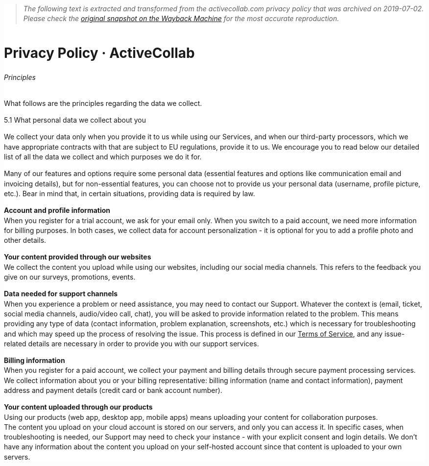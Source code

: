 > *The following text is extracted and transformed from the activecollab.com privacy policy that was archived on 2019-07-02. Please check the [original snapshot on the Wayback Machine](https://web.archive.org/web/20190702165145id_/https%3A//activecollab.com/privacy-policy) for the most accurate reproduction.*

# Privacy Policy · ActiveCollab

###### Principles

What follows are the principles regarding the data we collect. 

5.1 What personal data we collect about you

We collect your data only when you provide it to us while using our Services, and when our third-party processors, which we have appropriate contracts with that are subject to EU regulations, provide it to us. We encourage you to read below our detailed list of all the data we collect and which purposes we do it for. 

Many of our features and options require some personal data (essential features and options like communication email and invoicing details), but for non-essential features, you can choose not to provide us your personal data (username, profile picture, etc.). Bear in mind that, in certain situations, providing data is required by law. 

**Account and profile information**  
When you register for a trial account, we ask for your email only. When you switch to a paid account, we need more information for billing purposes. In both cases, we collect data for account personalization - it is optional for you to add a profile photo and other details. 

**Your content provided through our websites**  
We collect the content you upload while using our websites, including our social media channels. This refers to the feedback you give on our surveys, promotions, events. 

**Data needed for support channels**  
When you experience a problem or need assistance, you may need to contact our Support. Whatever the context is (email, ticket, social media channels, audio/video call, chat), you will be asked to provide information related to the problem. This means providing any type of data (contact information, problem explanation, screenshots, etc.) which is necessary for troubleshooting and which may speed up the process of resolving the issue. This process is defined in our [Terms of Service](https://web.archive.org/terms), and any issue-related details are necessary in order to provide you with our support services. 

**Billing information**  
When you register for a paid account, we collect your payment and billing details through secure payment processing services. We collect information about you or your billing representative: billing information (name and contact information), payment address and payment details (credit card or bank account number). 

**Your content uploaded through our products**  
Using our products (web app, desktop app, mobile apps) means uploading your content for collaboration purposes.  
The content you upload on your cloud account is stored on our servers, and only you can access it. In specific cases, when troubleshooting is needed, our Support may need to check your instance - with your explicit consent and login details. We don’t have any information about the content you upload on your self-hosted account since that content is uploaded to your own servers. 
